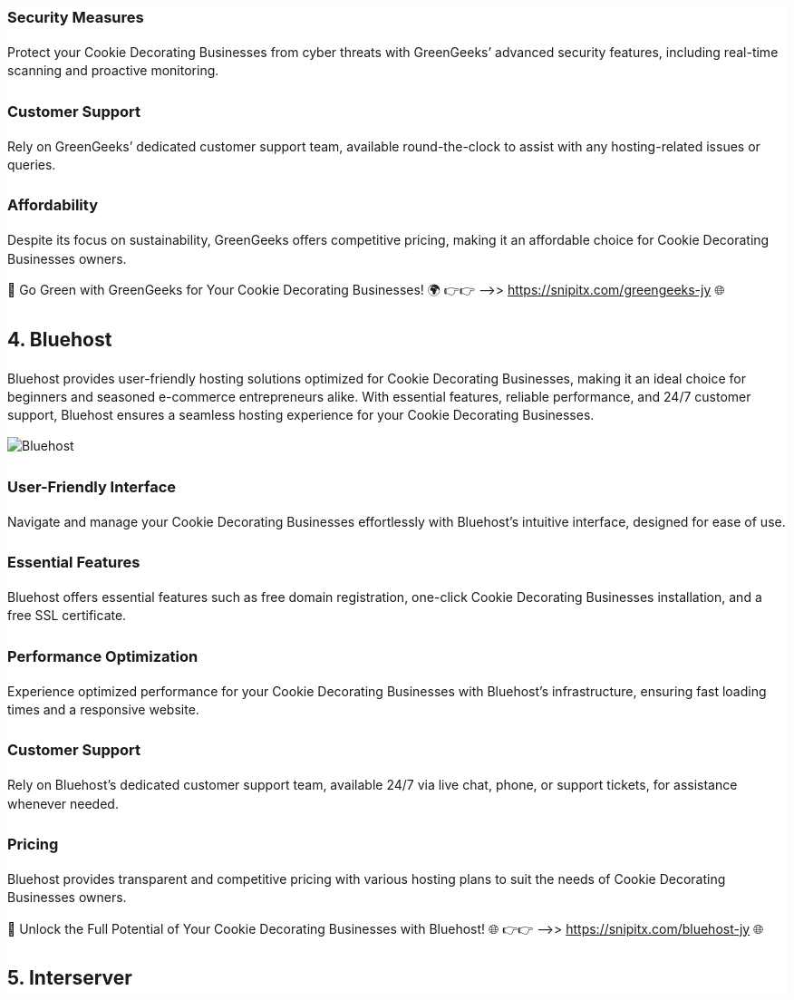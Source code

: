 ### Security Measures
Protect your Cookie Decorating Businesses from cyber threats with GreenGeeks’ advanced security features, including real-time scanning and proactive monitoring.

### Customer Support
Rely on GreenGeeks’ dedicated customer support team, available round-the-clock to assist with any hosting-related issues or queries.

### Affordability
Despite its focus on sustainability, GreenGeeks offers competitive pricing, making it an affordable choice for Cookie Decorating Businesses owners.

🌿 Go Green with GreenGeeks for Your Cookie Decorating Businesses! 🌍
👉👉 -->> https://snipitx.com/greengeeks-jy 🌐

## 4. Bluehost

Bluehost provides user-friendly hosting solutions optimized for Cookie Decorating Businesses, making it an ideal choice for beginners and seasoned e-commerce entrepreneurs alike. With essential features, reliable performance, and 24/7 customer support, Bluehost ensures a seamless hosting experience for your Cookie Decorating Businesses.

![Bluehost](https://i.imgur.com/PasFF9E.jpeg "Bluehost Hosting")

### User-Friendly Interface
Navigate and manage your Cookie Decorating Businesses effortlessly with Bluehost’s intuitive interface, designed for ease of use.

### Essential Features
Bluehost offers essential features such as free domain registration, one-click Cookie Decorating Businesses installation, and a free SSL certificate.

### Performance Optimization
Experience optimized performance for your Cookie Decorating Businesses with Bluehost’s infrastructure, ensuring fast loading times and a responsive website.

### Customer Support
Rely on Bluehost’s dedicated customer support team, available 24/7 via live chat, phone, or support tickets, for assistance whenever needed.

### Pricing
Bluehost provides transparent and competitive pricing with various hosting plans to suit the needs of Cookie Decorating Businesses owners.

🚀 Unlock the Full Potential of Your Cookie Decorating Businesses with Bluehost! 🌐
👉👉 -->> https://snipitx.com/bluehost-jy 🌐

## 5. Interserver
